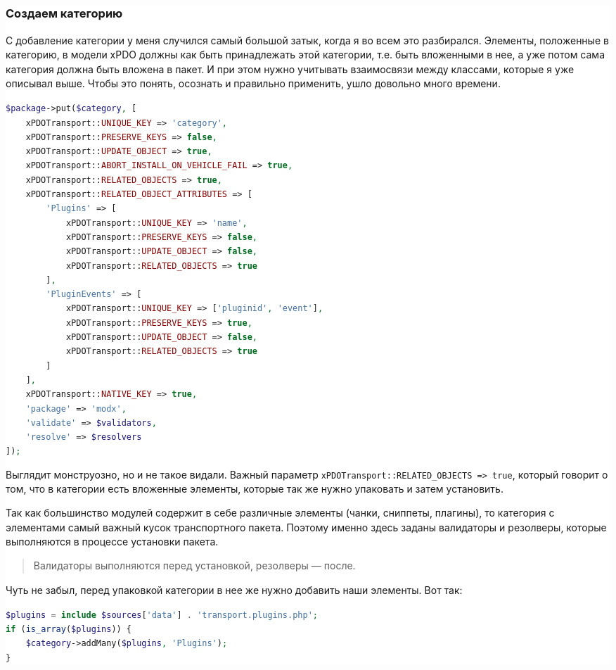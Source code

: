 ### Создаем категорию

С добавление категории у меня случился самый большой затык, когда я во всем это разбирался. Элементы, положенные в категорию, в модели xPDO должны как быть принадлежать этой категории, т.е. быть вложенными в нее, а уже потом сама категория должна быть вложена в пакет. И при этом нужно учитывать взаимосвязи между классами, которые я уже описывал выше. Чтобы это понять, осознать и правильно применить, ушло довольно много времени.

```php
$package->put($category, [
    xPDOTransport::UNIQUE_KEY => 'category',
    xPDOTransport::PRESERVE_KEYS => false,
    xPDOTransport::UPDATE_OBJECT => true,
    xPDOTransport::ABORT_INSTALL_ON_VEHICLE_FAIL => true,
    xPDOTransport::RELATED_OBJECTS => true,
    xPDOTransport::RELATED_OBJECT_ATTRIBUTES => [
        'Plugins' => [
            xPDOTransport::UNIQUE_KEY => 'name',
            xPDOTransport::PRESERVE_KEYS => false,
            xPDOTransport::UPDATE_OBJECT => false,
            xPDOTransport::RELATED_OBJECTS => true
        ],
        'PluginEvents' => [
            xPDOTransport::UNIQUE_KEY => ['pluginid', 'event'],
            xPDOTransport::PRESERVE_KEYS => true,
            xPDOTransport::UPDATE_OBJECT => false,
            xPDOTransport::RELATED_OBJECTS => true
        ]
    ],
    xPDOTransport::NATIVE_KEY => true,
    'package' => 'modx',
    'validate' => $validators,
    'resolve' => $resolvers
]);
```

Выглядит монструозно, но и не такое видали. Важный параметр `xPDOTransport::RELATED_OBJECTS => true`, который говорит о том, что в категории есть вложенные элементы, которые так же нужно упаковать и затем установить.

Так как большинство модулей содержит в себе различные элементы (чанки, сниппеты, плагины), то категория с элементами самый важный кусок транспортного пакета. Поэтому именно здесь заданы валидаторы и резолверы, которые выполняются в процессе установки пакета.

> Валидаторы выполняются перед установкой, резолверы — после.

Чуть не забыл, перед упаковкой категории в нее же нужно добавить наши элементы. Вот так:

```php
$plugins = include $sources['data'] . 'transport.plugins.php';
if (is_array($plugins)) {
    $category->addMany($plugins, 'Plugins');
}
```
